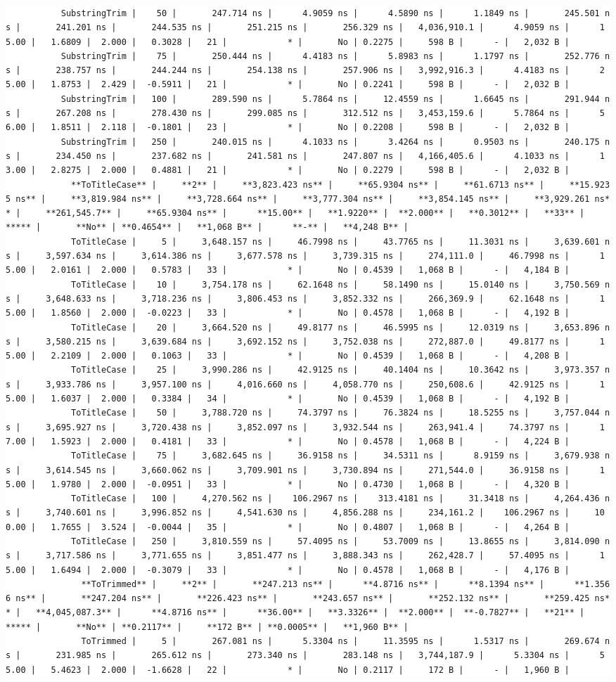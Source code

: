                SubstringTrim |    50 |       247.714 ns |      4.9059 ns |      4.5890 ns |      1.1849 ns |       245.501 ns |       241.201 ns |       244.535 ns |       251.215 ns |       256.329 ns |   4,036,910.1 |      4.9059 ns |      15.00 |   1.6809 |  2.000 |   0.3028 |   21 |            * |       No | 0.2275 |     598 B |      - |   2,032 B |
               SubstringTrim |    75 |       250.444 ns |      4.4183 ns |      5.8983 ns |      1.1797 ns |       252.776 ns |       238.757 ns |       244.244 ns |       254.138 ns |       257.906 ns |   3,992,916.3 |      4.4183 ns |      25.00 |   1.8753 |  2.429 |  -0.5911 |   21 |            * |       No | 0.2241 |     598 B |      - |   2,032 B |
               SubstringTrim |   100 |       289.590 ns |      5.7864 ns |     12.4559 ns |      1.6645 ns |       291.944 ns |       267.208 ns |       278.430 ns |       299.085 ns |       312.512 ns |   3,453,159.6 |      5.7864 ns |      56.00 |   1.8511 |  2.118 |  -0.1801 |   23 |            * |       No | 0.2208 |     598 B |      - |   2,032 B |
               SubstringTrim |   250 |       240.015 ns |      4.1033 ns |      3.4264 ns |      0.9503 ns |       240.175 ns |       234.450 ns |       237.682 ns |       241.581 ns |       247.807 ns |   4,166,405.6 |      4.1033 ns |      13.00 |   2.8275 |  2.000 |   0.4881 |   21 |            * |       No | 0.2279 |     598 B |      - |   2,032 B |
                 **ToTitleCase** |     **2** |     **3,823.423 ns** |     **65.9304 ns** |     **61.6713 ns** |     **15.9235 ns** |     **3,819.984 ns** |     **3,728.664 ns** |     **3,777.304 ns** |     **3,854.145 ns** |     **3,929.261 ns** |     **261,545.7** |     **65.9304 ns** |      **15.00** |   **1.9220** |  **2.000** |   **0.3012** |   **33** |            ***** |       **No** | **0.4654** |   **1,068 B** |      **-** |   **4,248 B** |
                 ToTitleCase |     5 |     3,648.157 ns |     46.7998 ns |     43.7765 ns |     11.3031 ns |     3,639.601 ns |     3,597.634 ns |     3,614.386 ns |     3,677.578 ns |     3,739.315 ns |     274,111.0 |     46.7998 ns |      15.00 |   2.0161 |  2.000 |   0.5783 |   33 |            * |       No | 0.4539 |   1,068 B |      - |   4,184 B |
                 ToTitleCase |    10 |     3,754.178 ns |     62.1648 ns |     58.1490 ns |     15.0140 ns |     3,750.569 ns |     3,648.633 ns |     3,718.236 ns |     3,806.453 ns |     3,852.332 ns |     266,369.9 |     62.1648 ns |      15.00 |   1.8560 |  2.000 |  -0.0223 |   33 |            * |       No | 0.4578 |   1,068 B |      - |   4,192 B |
                 ToTitleCase |    20 |     3,664.520 ns |     49.8177 ns |     46.5995 ns |     12.0319 ns |     3,653.896 ns |     3,580.215 ns |     3,639.684 ns |     3,692.152 ns |     3,752.038 ns |     272,887.0 |     49.8177 ns |      15.00 |   2.2109 |  2.000 |   0.1063 |   33 |            * |       No | 0.4539 |   1,068 B |      - |   4,208 B |
                 ToTitleCase |    25 |     3,990.286 ns |     42.9125 ns |     40.1404 ns |     10.3642 ns |     3,973.357 ns |     3,933.786 ns |     3,957.100 ns |     4,016.660 ns |     4,058.770 ns |     250,608.6 |     42.9125 ns |      15.00 |   1.6037 |  2.000 |   0.3384 |   34 |            * |       No | 0.4539 |   1,068 B |      - |   4,192 B |
                 ToTitleCase |    50 |     3,788.720 ns |     74.3797 ns |     76.3824 ns |     18.5255 ns |     3,757.044 ns |     3,695.927 ns |     3,720.438 ns |     3,852.097 ns |     3,932.544 ns |     263,941.4 |     74.3797 ns |      17.00 |   1.5923 |  2.000 |   0.4181 |   33 |            * |       No | 0.4578 |   1,068 B |      - |   4,224 B |
                 ToTitleCase |    75 |     3,682.645 ns |     36.9158 ns |     34.5311 ns |      8.9159 ns |     3,679.938 ns |     3,614.545 ns |     3,660.062 ns |     3,709.901 ns |     3,730.894 ns |     271,544.0 |     36.9158 ns |      15.00 |   1.9780 |  2.000 |  -0.0951 |   33 |            * |       No | 0.4730 |   1,068 B |      - |   4,320 B |
                 ToTitleCase |   100 |     4,270.562 ns |    106.2967 ns |    313.4181 ns |     31.3418 ns |     4,264.436 ns |     3,740.601 ns |     3,996.852 ns |     4,541.630 ns |     4,856.288 ns |     234,161.2 |    106.2967 ns |     100.00 |   1.7655 |  3.524 |  -0.0044 |   35 |            * |       No | 0.4807 |   1,068 B |      - |   4,264 B |
                 ToTitleCase |   250 |     3,810.559 ns |     57.4095 ns |     53.7009 ns |     13.8655 ns |     3,814.090 ns |     3,717.586 ns |     3,771.655 ns |     3,851.477 ns |     3,888.343 ns |     262,428.7 |     57.4095 ns |      15.00 |   1.6494 |  2.000 |  -0.3079 |   33 |            * |       No | 0.4578 |   1,068 B |      - |   4,176 B |
                   **ToTrimmed** |     **2** |       **247.213 ns** |      **4.8716 ns** |      **8.1394 ns** |      **1.3566 ns** |       **247.204 ns** |       **226.423 ns** |       **243.657 ns** |       **252.132 ns** |       **259.425 ns** |   **4,045,087.3** |      **4.8716 ns** |      **36.00** |   **3.3326** |  **2.000** |  **-0.7827** |   **21** |            ***** |       **No** | **0.2117** |     **172 B** | **0.0005** |   **1,960 B** |
                   ToTrimmed |     5 |       267.081 ns |      5.3304 ns |     11.3595 ns |      1.5317 ns |       269.674 ns |       231.985 ns |       265.612 ns |       273.340 ns |       283.148 ns |   3,744,187.9 |      5.3304 ns |      55.00 |   5.4623 |  2.000 |  -1.6628 |   22 |            * |       No | 0.2117 |     172 B |      - |   1,960 B |